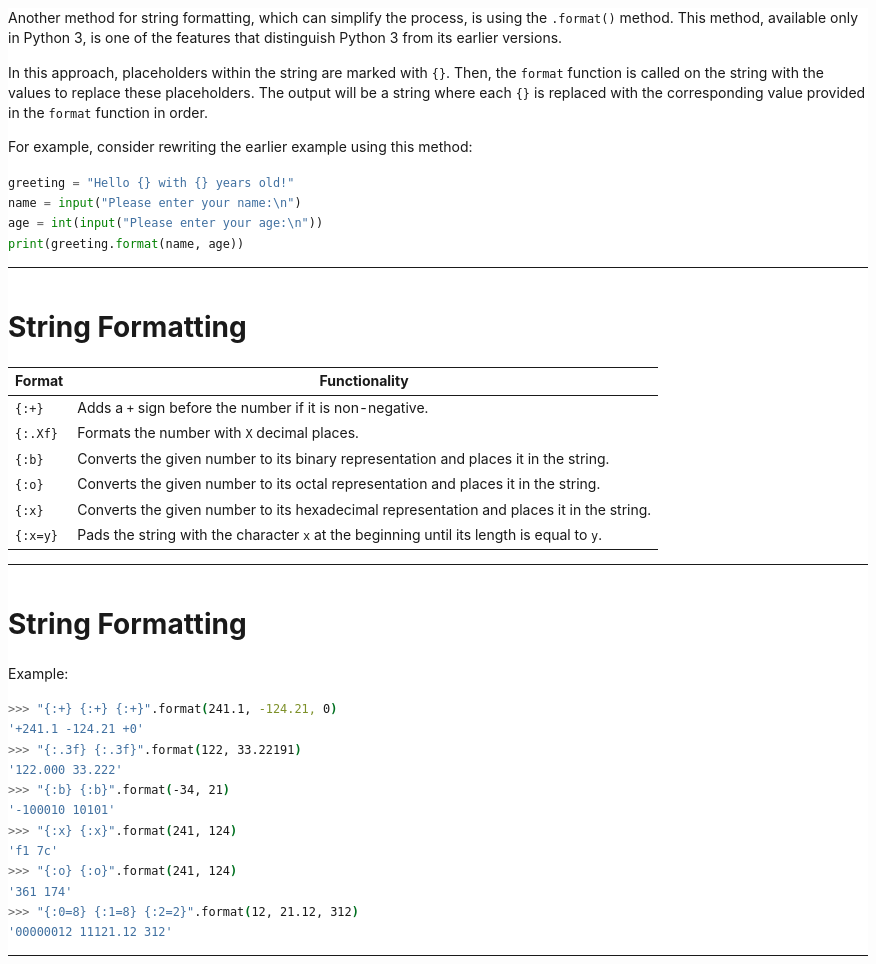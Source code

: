 Another method for string formatting, which can simplify the process, is using the `.format()` method. This method, available only in Python 3, is one of the features that distinguish Python 3 from its earlier versions.

In this approach, placeholders within the string are marked with `{}`. Then, the `format` function is called on the string with the values to replace these placeholders. The output will be a string where each `{}` is replaced with the corresponding value provided in the `format` function in order.

For example, consider rewriting the earlier example using this method:
```python
greeting = "Hello {} with {} years old!"
name = input("Please enter your name:\n")
age = int(input("Please enter your age:\n"))
print(greeting.format(name, age))
```

---



# String Formatting

| Format      | Functionality                                                                                       |
|-------------|---------------------------------------------------------------------------------------------------|
| `{:+}`      | Adds a `+` sign before the number if it is non-negative.                                           |
| `{:.Xf}`    | Formats the number with `X` decimal places.                                                        |
| `{:b}`      | Converts the given number to its binary representation and places it in the string.                |
| `{:o}`      | Converts the given number to its octal representation and places it in the string.                 |
| `{:x}`      | Converts the given number to its hexadecimal representation and places it in the string.           |
| `{:x=y}`    | Pads the string with the character `x` at the beginning until its length is equal to `y`.          |

---

# String Formatting


Example:

```sh
>>> "{:+} {:+} {:+}".format(241.1, -124.21, 0)
'+241.1 -124.21 +0'
>>> "{:.3f} {:.3f}".format(122, 33.22191)
'122.000 33.222'
>>> "{:b} {:b}".format(-34, 21)
'-100010 10101'
>>> "{:x} {:x}".format(241, 124)
'f1 7c'
>>> "{:o} {:o}".format(241, 124)
'361 174'
>>> "{:0=8} {:1=8} {:2=2}".format(12, 21.12, 312)
'00000012 11121.12 312'
```

---